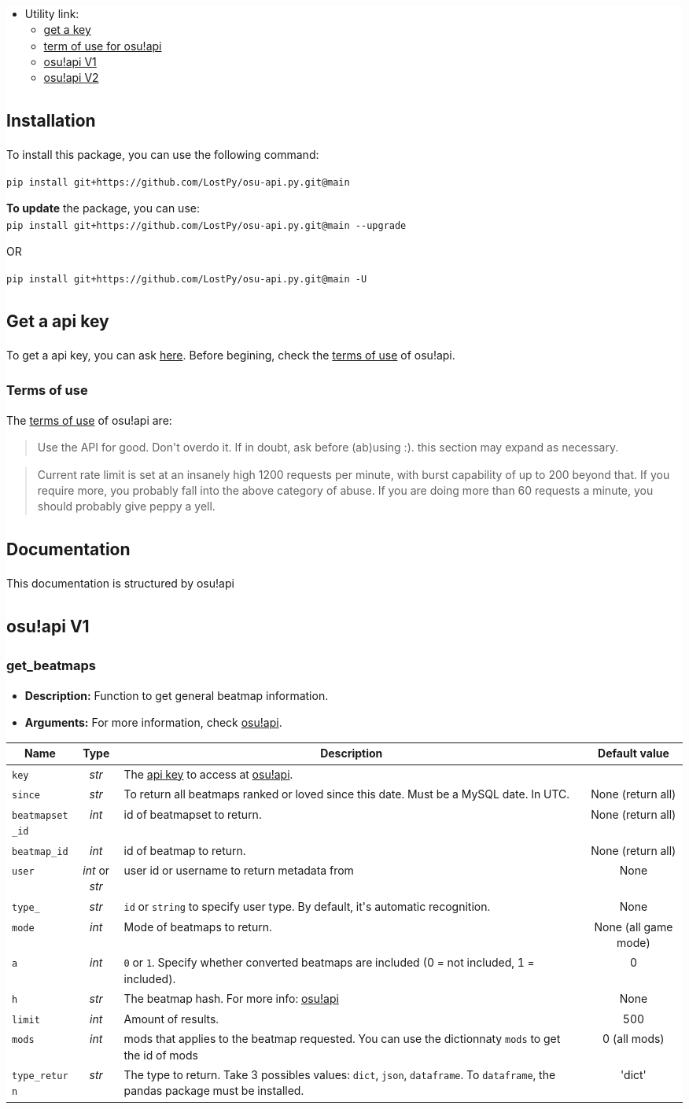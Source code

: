 * Utility link:
   * [get a key][api-key]
   * [term of use for osu!api][terms]
   * [osu!api V1][apiv1]
   * [osu!api V2][apiv2]


## Installation <a id="Installation"></a>
To install this package, you can use the following command:

`pip install git+https://github.com/LostPy/osu-api.py.git@main`


**To update** the package, you can use:  
`pip install git+https://github.com/LostPy/osu-api.py.git@main --upgrade`

OR

`pip install git+https://github.com/LostPy/osu-api.py.git@main -U`


## Get a api key <a id="getApiKey"></a>

To get a api key, you can ask [here][api-key].
Before begining, check the [terms of use][terms] of osu!api.

### Terms of use <a id="termsOfUse"></a>
The [terms of use][terms] of osu!api are:

> Use the API for good. Don't overdo it. If in doubt, ask before (ab)using :). this section may expand as necessary.

> Current rate limit is set at an insanely high 1200 requests per minute, with burst capability of up to 200 beyond that. If you require more, you probably fall into the above category of abuse. If you are doing more than 60 requests a minute, you should probably give peppy a yell.

## Documentation <a id="documentation"></a>
This documentation is structured by osu!api

## osu!api V1 <a id="apiV1"></a>

### get_beatmaps <a id="getBeatmaps"></a>
 * **Description:** Function to get general beatmap information.

 * **Arguments:** For more information, check [osu!api][apiv1].
 
 Name | Type | Description | Default value
 ---- |:----:| ----------- |:-------------:
 `key` | *str* | The [api key][api-key] to access at [osu!api][apiv1]. |
 `since` | *str* | To return all beatmaps ranked or loved since this date. Must be a MySQL date. In UTC. | None (return all)
 `beatmapset_id` |*int* | id of beatmapset to return. | None (return all)
 `beatmap_id` |*int* | id of beatmap to return. | None (return all)
 `user` | *int* or *str* | user id or username to return metadata from | None
 `type_` | *str* | `id` or `string` to specify user type. By default, it's automatic recognition. | None
 `mode` | *int* | Mode of beatmaps to return. | None (all game mode)
 `a` | *int* | `0` or `1`. Specify whether converted beatmaps are included (0 = not included, 1 = included). | 0
 `h` | *str* | The beatmap hash. For more info: [osu!api][apiv1] | None
 `limit` | *int* | Amount of results. | 500
 `mods` | *int* | mods that applies to the beatmap requested. You can use the dictionnaty `mods` to get the id of mods | 0 (all mods)
 `type_return` | *str* | The type to return. Take 3 possibles values: `dict`, `json`, `dataframe`. To `dataframe`, the pandas package must be installed. | 'dict'
 

[py]: https://www.python.org/
[req]: https://requests.readthedocs.io/en/master/
[pd]: https://pandas.pydata.org/
[apiv1]: https://github.com/ppy/osu-api/wiki
[apiv2]: https://osu.ppy.sh/docs/index.html
[terms]: https://osu.ppy.sh/docs/index.html#terms-of-use
[api-key]: https://osu.ppy.sh/p/api/
[license]: https://github.com/LostPy/osu-api.py/blob/main/LICENSE
[me]: https://osu.ppy.sh/users/11187592